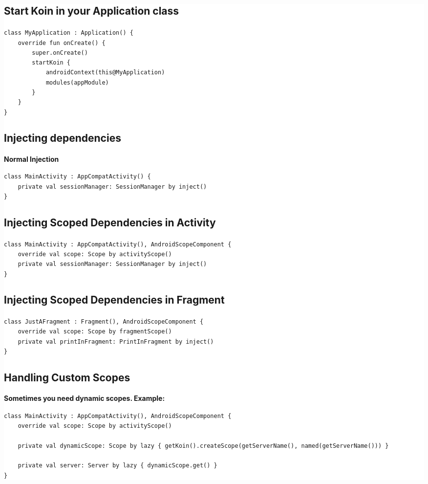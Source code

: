 ## Start Koin in your Application class
```
class MyApplication : Application() {
    override fun onCreate() {
        super.onCreate()
        startKoin {
            androidContext(this@MyApplication)
            modules(appModule)
        }
    }
}
```

## Injecting dependencies

**Normal Injection** 
```
class MainActivity : AppCompatActivity() {
    private val sessionManager: SessionManager by inject()
}
```
## Injecting Scoped Dependencies in Activity
```
class MainActivity : AppCompatActivity(), AndroidScopeComponent {
    override val scope: Scope by activityScope()
    private val sessionManager: SessionManager by inject()
}
```

## Injecting Scoped Dependencies in Fragment
```
class JustAFragment : Fragment(), AndroidScopeComponent {
    override val scope: Scope by fragmentScope()
    private val printInFragment: PrintInFragment by inject()
}
```

## Handling Custom Scopes

**Sometimes you need dynamic scopes.
Example:**
```
class MainActivity : AppCompatActivity(), AndroidScopeComponent {
    override val scope: Scope by activityScope()

    private val dynamicScope: Scope by lazy { getKoin().createScope(getServerName(), named(getServerName())) }

    private val server: Server by lazy { dynamicScope.get() }
}
```
